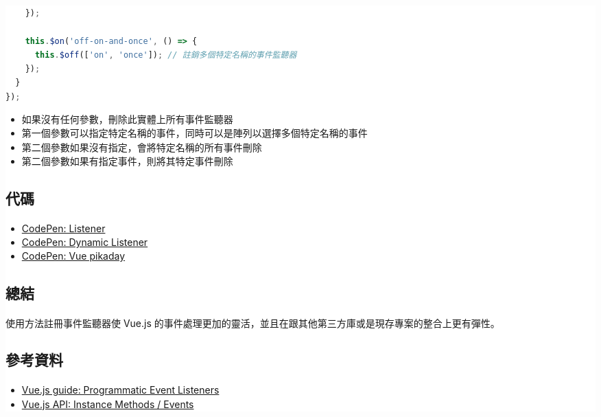```js
    });
    
    this.$on('off-on-and-once', () => {
      this.$off(['on', 'once']); // 註銷多個特定名稱的事件監聽器
    });
  }
});
```

* 如果沒有任何參數，刪除此實體上所有事件監聽器
* 第一個參數可以指定特定名稱的事件，同時可以是陣列以選擇多個特定名稱的事件
* 第二個參數如果沒有指定，會將特定名稱的所有事件刪除
* 第二個參數如果有指定事件，則將其特定事件刪除

## 代碼

* [CodePen: Listener](https://codepen.io/peterhpchen/pen/MLgGMd)
* [CodePen: Dynamic Listener](https://codepen.io/peterhpchen/pen/JqQaGv)
* [CodePen: Vue pikaday](https://codepen.io/peterhpchen/pen/YboOWd)

## 總結

使用方法註冊事件監聽器使 Vue.js 的事件處理更加的靈活，並且在跟其他第三方庫或是現存專案的整合上更有彈性。

## 參考資料

* [Vue.js guide: Programmatic Event Listeners](https://vuejs.org/v2/guide/components-edge-cases.html#Programmatic-Event-Listeners)
* [Vue.js API: Instance Methods / Events](https://vuejs.org/v2/api/#Instance-Methods-Events)